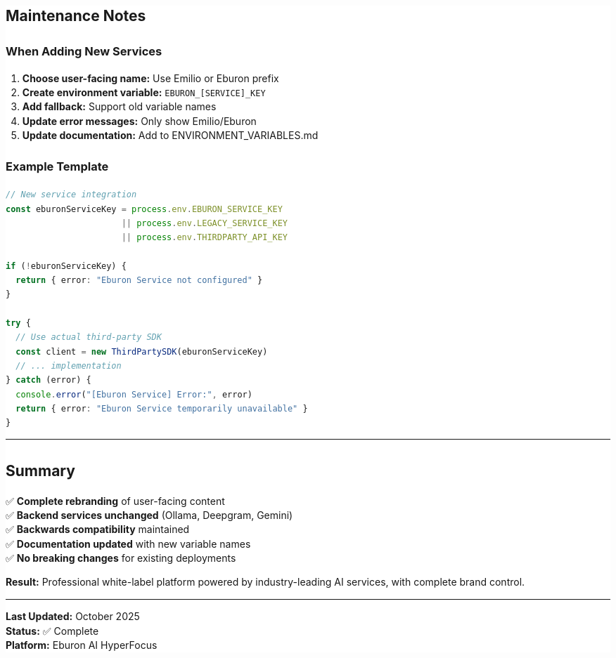 
## Maintenance Notes

### When Adding New Services

1. **Choose user-facing name:** Use Emilio or Eburon prefix
2. **Create environment variable:** `EBURON_[SERVICE]_KEY`
3. **Add fallback:** Support old variable names
4. **Update error messages:** Only show Emilio/Eburon
5. **Update documentation:** Add to ENVIRONMENT_VARIABLES.md

### Example Template

```typescript
// New service integration
const eburonServiceKey = process.env.EBURON_SERVICE_KEY 
                       || process.env.LEGACY_SERVICE_KEY 
                       || process.env.THIRDPARTY_API_KEY

if (!eburonServiceKey) {
  return { error: "Eburon Service not configured" }
}

try {
  // Use actual third-party SDK
  const client = new ThirdPartySDK(eburonServiceKey)
  // ... implementation
} catch (error) {
  console.error("[Eburon Service] Error:", error)
  return { error: "Eburon Service temporarily unavailable" }
}
```

---

## Summary

✅ **Complete rebranding** of user-facing content  
✅ **Backend services unchanged** (Ollama, Deepgram, Gemini)  
✅ **Backwards compatibility** maintained  
✅ **Documentation updated** with new variable names  
✅ **No breaking changes** for existing deployments  

**Result:** Professional white-label platform powered by industry-leading AI services, with complete brand control.

---

**Last Updated:** October 2025  
**Status:** ✅ Complete  
**Platform:** Eburon AI HyperFocus
